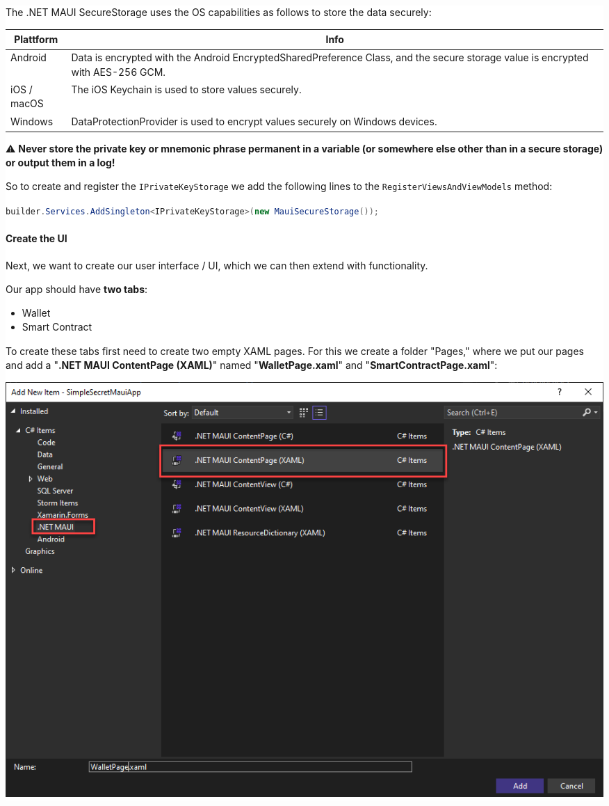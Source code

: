 The .NET MAUI SecureStorage uses the OS capabilities as follows to store the data securely:

| Plattform   | Info                                                                                                                            |
| ----------- | ------------------------------------------------------------------------------------------------------------------------------- |
| Android     | Data is encrypted with the Android EncryptedSharedPreference Class, and the secure storage value is encrypted with AES-256 GCM. |
| iOS / macOS | The iOS Keychain is used to store values securely.                                                                              |
| Windows     | DataProtectionProvider is used to encrypt values securely on Windows devices.                                                   |

:warning: **Never store the private key or mnemonic phrase permanent in a variable (or somewhere else other than in a secure storage) or output them in a log!**

So to create and register the `IPrivateKeyStorage` we add the following lines to the `RegisterViewsAndViewModels` method:

```csharp
builder.Services.AddSingleton<IPrivateKeyStorage>(new MauiSecureStorage());
```

#### Create the UI

Next, we want to create our user interface / UI, which we can then extend with functionality.

Our app should have **two tabs**:

- Wallet
- Smart Contract

To create these tabs first need to create two empty XAML pages. For this we create a folder "Pages," where we put our pages and add a "**.NET MAUI ContentPage (XAML)**" named "**WalletPage.xaml**" and "**SmartContractPage.xaml**":

![](../resources/add_page.png)
